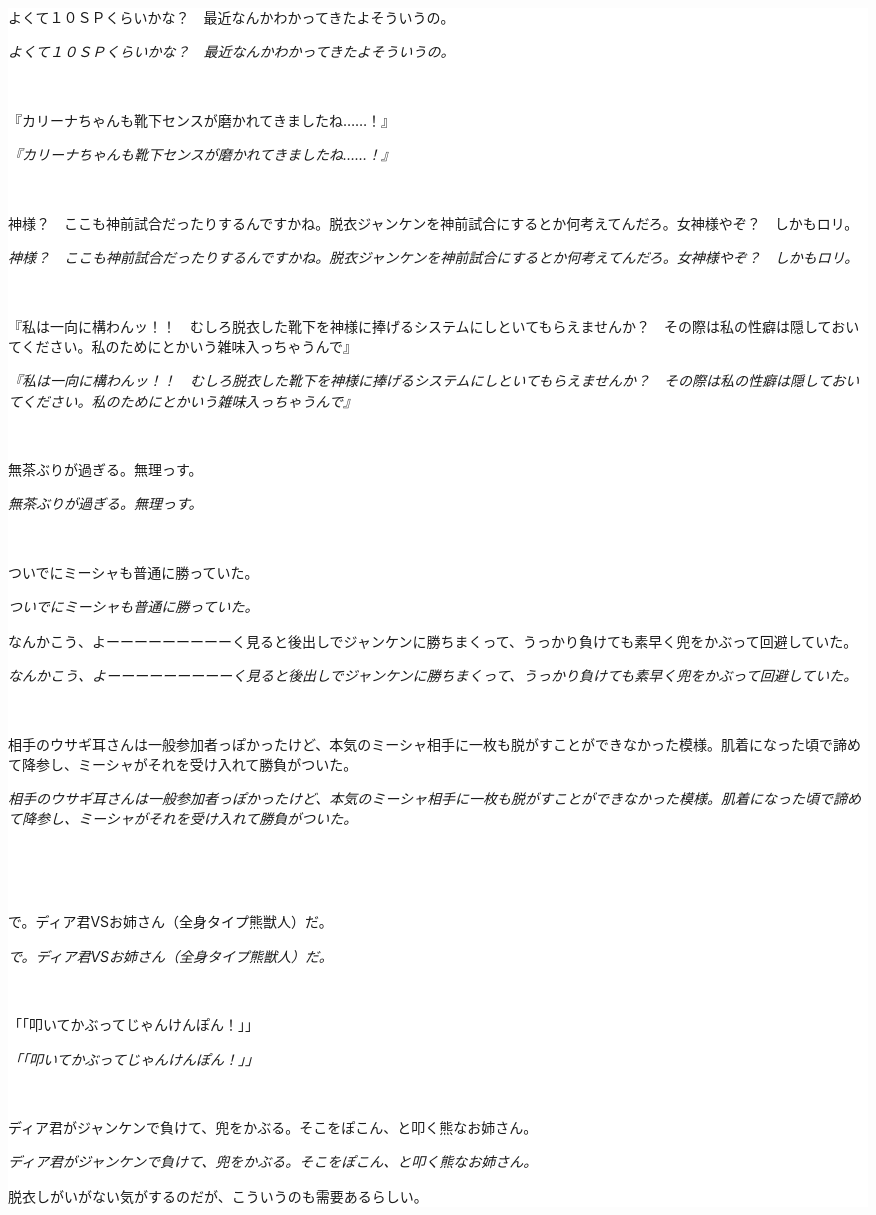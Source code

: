 よくて１０ＳＰくらいかな？　最近なんかわかってきたよそういうの。

*よくて１０ＳＰくらいかな？　最近なんかわかってきたよそういうの。*

&nbsp;

『カリーナちゃんも靴下センスが磨かれてきましたね……！』

*『カリーナちゃんも靴下センスが磨かれてきましたね……！』*

&nbsp;

神様？　ここも神前試合だったりするんですかね。脱衣ジャンケンを神前試合にするとか何考えてんだろ。女神様やぞ？　しかもロリ。

*神様？　ここも神前試合だったりするんですかね。脱衣ジャンケンを神前試合にするとか何考えてんだろ。女神様やぞ？　しかもロリ。*

&nbsp;

『私は一向に構わんッ！！　むしろ脱衣した靴下を神様に捧げるシステムにしといてもらえませんか？　その際は私の性癖は隠しておいてください。私のためにとかいう雑味入っちゃうんで』

*『私は一向に構わんッ！！　むしろ脱衣した靴下を神様に捧げるシステムにしといてもらえませんか？　その際は私の性癖は隠しておいてください。私のためにとかいう雑味入っちゃうんで』*

&nbsp;

無茶ぶりが過ぎる。無理っす。

*無茶ぶりが過ぎる。無理っす。*

&nbsp;

ついでにミーシャも普通に勝っていた。

*ついでにミーシャも普通に勝っていた。*

なんかこう、よーーーーーーーーーく見ると後出しでジャンケンに勝ちまくって、うっかり負けても素早く兜をかぶって回避していた。

*なんかこう、よーーーーーーーーーく見ると後出しでジャンケンに勝ちまくって、うっかり負けても素早く兜をかぶって回避していた。*

&nbsp;

相手のウサギ耳さんは一般参加者っぽかったけど、本気のミーシャ相手に一枚も脱がすことができなかった模様。肌着になった頃で諦めて降参し、ミーシャがそれを受け入れて勝負がついた。

*相手のウサギ耳さんは一般参加者っぽかったけど、本気のミーシャ相手に一枚も脱がすことができなかった模様。肌着になった頃で諦めて降参し、ミーシャがそれを受け入れて勝負がついた。*

&nbsp;

&nbsp;

で。ディア君VSお姉さん（全身タイプ熊獣人）だ。

*で。ディア君VSお姉さん（全身タイプ熊獣人）だ。*

&nbsp;

「「叩いてかぶってじゃんけんぽん！」」

*「「叩いてかぶってじゃんけんぽん！」」*

&nbsp;

ディア君がジャンケンで負けて、兜をかぶる。そこをぽこん、と叩く熊なお姉さん。

*ディア君がジャンケンで負けて、兜をかぶる。そこをぽこん、と叩く熊なお姉さん。*

脱衣しがいがない気がするのだが、こういうのも需要あるらしい。
